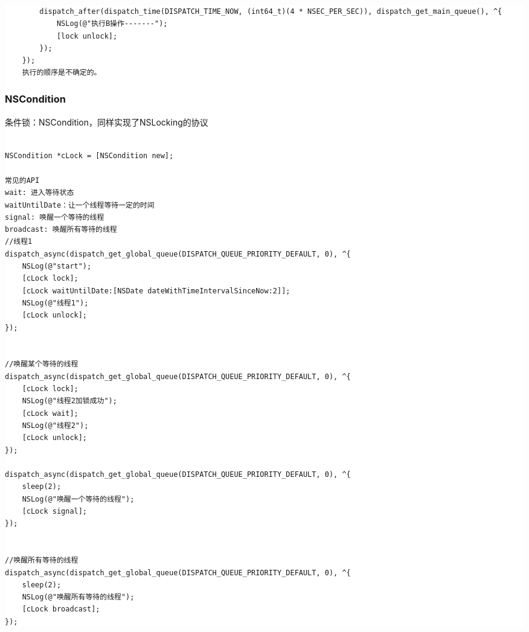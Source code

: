 ``` xml
        dispatch_after(dispatch_time(DISPATCH_TIME_NOW, (int64_t)(4 * NSEC_PER_SEC)), dispatch_get_main_queue(), ^{
            NSLog(@"执行B操作-------");
            [lock unlock];
        });
    });
    执行的顺序是不确定的。
```

### NSCondition

条件锁：NSCondition，同样实现了NSLocking的协议

``` xml

NSCondition *cLock = [NSCondition new];

常见的API
wait: 进入等待状态
waitUntilDate：让一个线程等待一定的时间
signal: 唤醒一个等待的线程
broadcast: 唤醒所有等待的线程
//线程1
dispatch_async(dispatch_get_global_queue(DISPATCH_QUEUE_PRIORITY_DEFAULT, 0), ^{
    NSLog(@"start");
    [cLock lock];
    [cLock waitUntilDate:[NSDate dateWithTimeIntervalSinceNow:2]];
    NSLog(@"线程1");
    [cLock unlock];
});


//唤醒某个等待的线程
dispatch_async(dispatch_get_global_queue(DISPATCH_QUEUE_PRIORITY_DEFAULT, 0), ^{
    [cLock lock];
    NSLog(@"线程2加锁成功");
    [cLock wait];
    NSLog(@"线程2");
    [cLock unlock];
});

dispatch_async(dispatch_get_global_queue(DISPATCH_QUEUE_PRIORITY_DEFAULT, 0), ^{
    sleep(2);
    NSLog(@"唤醒一个等待的线程");
    [cLock signal];
});


//唤醒所有等待的线程
dispatch_async(dispatch_get_global_queue(DISPATCH_QUEUE_PRIORITY_DEFAULT, 0), ^{
    sleep(2);
    NSLog(@"唤醒所有等待的线程");
    [cLock broadcast];
});

```
